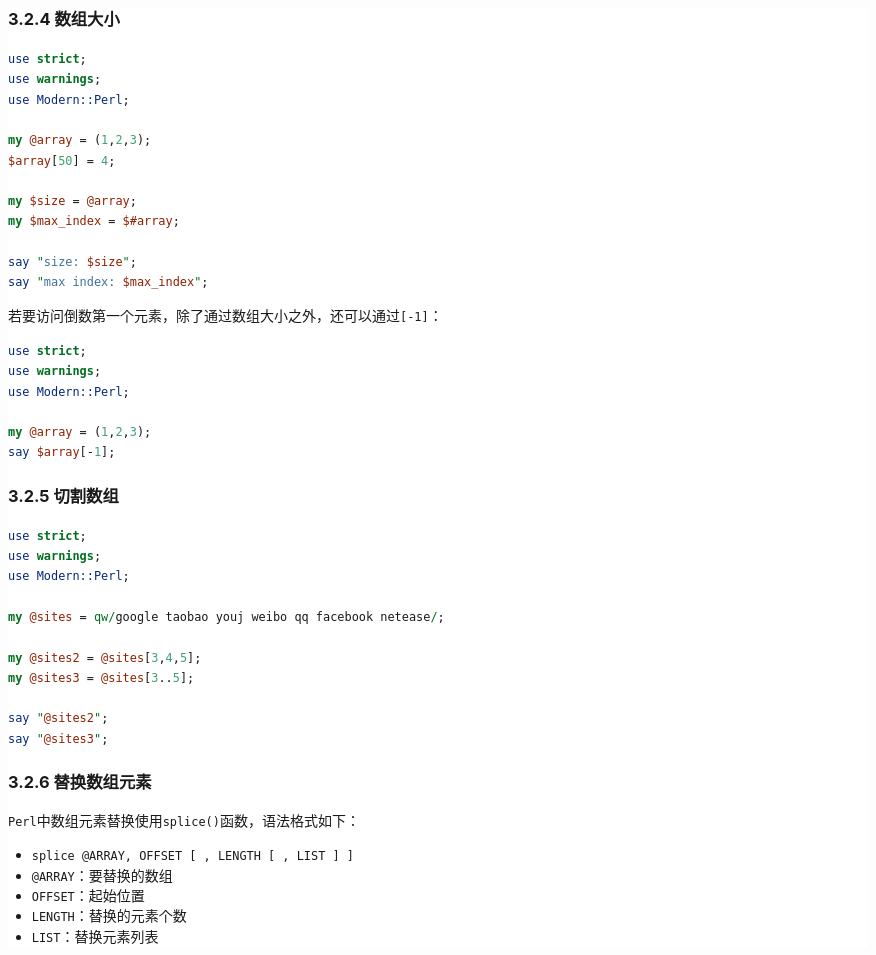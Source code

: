 ### 3.2.4 数组大小

```perl
use strict;
use warnings;
use Modern::Perl;

my @array = (1,2,3);
$array[50] = 4;

my $size = @array;
my $max_index = $#array;

say "size: $size";
say "max index: $max_index";
```

若要访问倒数第一个元素，除了通过数组大小之外，还可以通过`[-1]`：

```perl
use strict;
use warnings;
use Modern::Perl;

my @array = (1,2,3);
say $array[-1];
```

### 3.2.5 切割数组

```perl
use strict;
use warnings;
use Modern::Perl;

my @sites = qw/google taobao youj weibo qq facebook netease/;

my @sites2 = @sites[3,4,5];
my @sites3 = @sites[3..5];

say "@sites2";
say "@sites3";
```

### 3.2.6 替换数组元素

`Perl`中数组元素替换使用`splice()`函数，语法格式如下：

* `splice @ARRAY, OFFSET [ , LENGTH [ , LIST ] ]`
* `@ARRAY`：要替换的数组
* `OFFSET`：起始位置
* `LENGTH`：替换的元素个数
* `LIST`：替换元素列表
